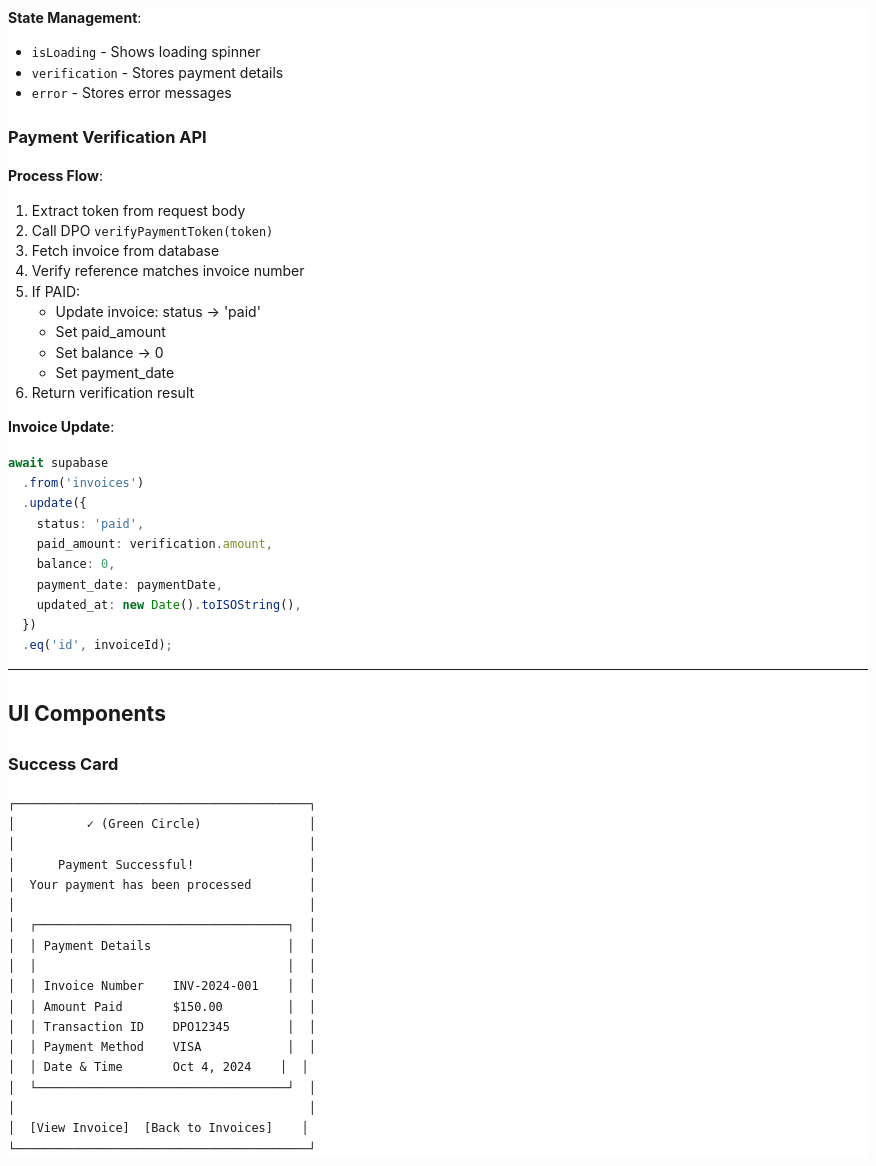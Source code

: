 **State Management**:
- `isLoading` - Shows loading spinner
- `verification` - Stores payment details
- `error` - Stores error messages

### Payment Verification API

**Process Flow**:
1. Extract token from request body
2. Call DPO `verifyPaymentToken(token)`
3. Fetch invoice from database
4. Verify reference matches invoice number
5. If PAID:
   - Update invoice: status → 'paid'
   - Set paid_amount
   - Set balance → 0
   - Set payment_date
6. Return verification result

**Invoice Update**:
```typescript
await supabase
  .from('invoices')
  .update({
    status: 'paid',
    paid_amount: verification.amount,
    balance: 0,
    payment_date: paymentDate,
    updated_at: new Date().toISOString(),
  })
  .eq('id', invoiceId);
```

---

## UI Components

### Success Card

```
┌─────────────────────────────────────────┐
│          ✓ (Green Circle)               │
│                                         │
│      Payment Successful!                │
│  Your payment has been processed        │
│                                         │
│  ┌───────────────────────────────────┐  │
│  │ Payment Details                   │  │
│  │                                   │  │
│  │ Invoice Number    INV-2024-001    │  │
│  │ Amount Paid       $150.00         │  │
│  │ Transaction ID    DPO12345        │  │
│  │ Payment Method    VISA            │  │
│  │ Date & Time       Oct 4, 2024    │  │
│  └───────────────────────────────────┘  │
│                                         │
│  [View Invoice]  [Back to Invoices]    │
└─────────────────────────────────────────┘
```
